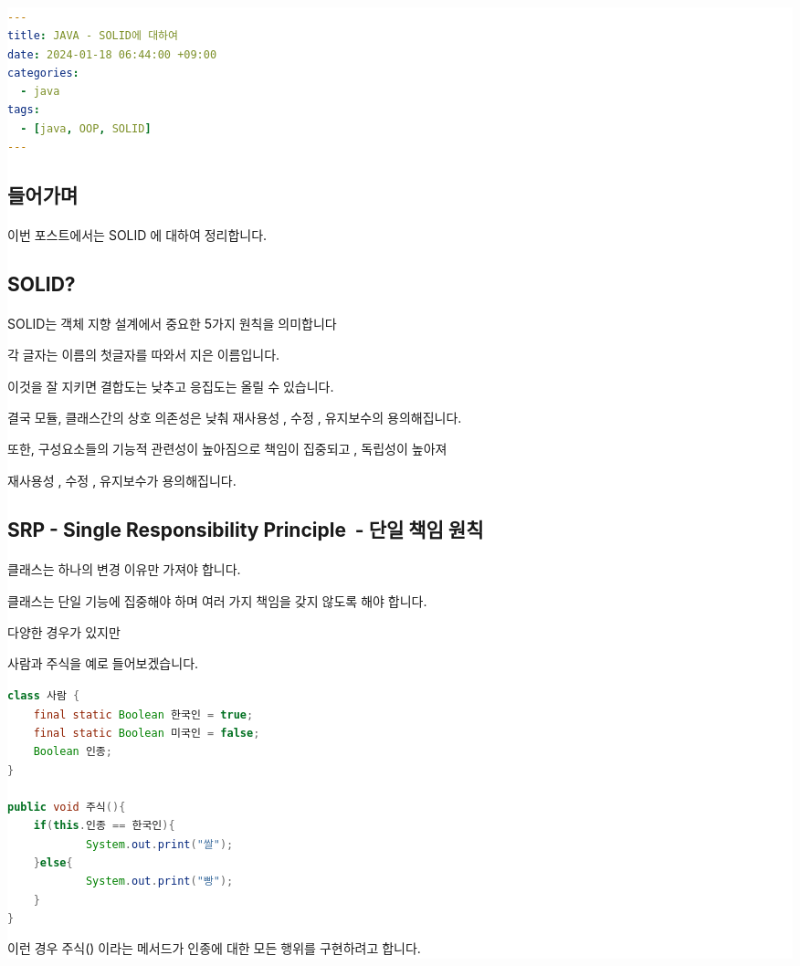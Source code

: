 ```yaml
---
title: JAVA - SOLID에 대하여
date: 2024-01-18 06:44:00 +09:00
categories:
  - java
tags:
  - [java, OOP, SOLID]
---
```

## 들어가며

이번 포스트에서는 SOLID 에 대하여 정리합니다.

## SOLID?

SOLID는 객체 지향 설계에서 중요한 5가지 원칙을 의미합니다

각 글자는 이름의 첫글자를 따와서 지은 이름입니다.

이것을 잘 지키면 결합도는 낮추고 응집도는 올릴 수 있습니다.

결국 모듈, 클래스간의 상호 의존성은 낮춰 재사용성 , 수정 , 유지보수의 용의해집니다.

또한, 구성요소들의 기능적 관련성이 높아짐으로 책임이 집중되고 , 독립성이 높아져

재사용성 , 수정 , 유지보수가 용의해집니다.

## **SRP - Single Responsibility Principle  - 단일 책임 원칙**

클래스는 하나의 변경 이유만 가져야 합니다.

클래스는 단일 기능에 집중해야 하며 여러 가지 책임을 갖지 않도록 해야 합니다.

다양한 경우가 있지만 

사람과 주식을 예로 들어보겠습니다.

```java
class 사람 {
	final static Boolean 한국인 = true;
	final static Boolean 미국인 = false;
	Boolean 인종;
}

public void 주식(){
	if(this.인종 == 한국인){
			System.out.print("쌀");
	}else{
			System.out.print("빵");
	}
}
```

이런 경우 주식() 이라는 메서드가 인종에 대한 모든 행위를 구현하려고 합니다.

